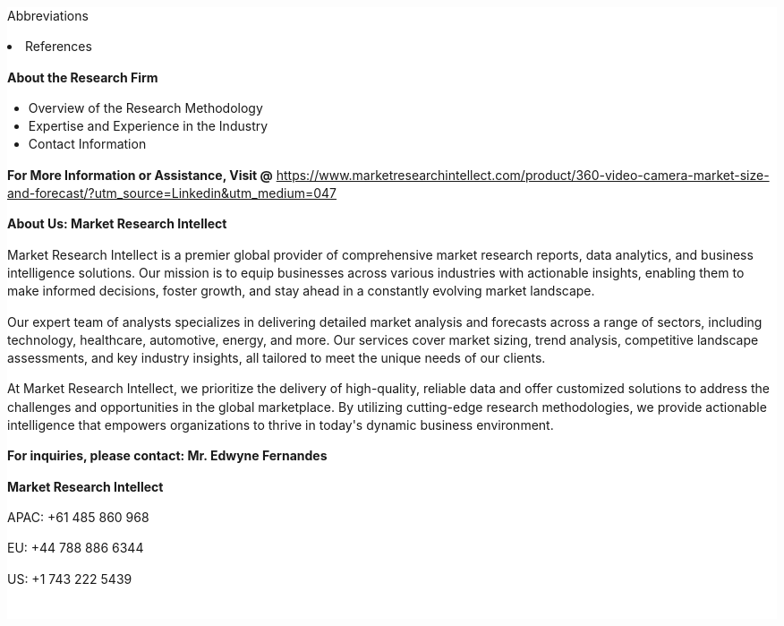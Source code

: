 Abbreviations</li><li>References</li></ul><p><strong>About the Research Firm</strong></p><ul><li>Overview of the Research Methodology</li><li>Expertise and Experience in the Industry</li><li>Contact Information</li></ul></div><div class="article-main__content" data-test-id="publishing-text-block"><p><span class="font-[700]"><strong>For More Information or Assistance, Visit @</strong>&nbsp;<a href="https://www.marketresearchintellect.com/product/360-video-camera-market-size-and-forecast/?utm_source=Linkedin&utm_medium=047">https://www.marketresearchintellect.com/product/360-video-camera-market-size-and-forecast/?utm_source=Linkedin&utm_medium=047</a></span></p><p><strong>About Us: Market Research Intellect</strong></p><p>Market Research Intellect is a premier global provider of comprehensive market research reports, data analytics, and business intelligence solutions. Our mission is to equip businesses across various industries with actionable insights, enabling them to make informed decisions, foster growth, and stay ahead in a constantly evolving market landscape.</p><p>Our expert team of analysts specializes in delivering detailed market analysis and forecasts across a range of sectors, including technology, healthcare, automotive, energy, and more. Our services cover market sizing, trend analysis, competitive landscape assessments, and key industry insights, all tailored to meet the unique needs of our clients.</p><p>At Market Research Intellect, we prioritize the delivery of high-quality, reliable data and offer customized solutions to address the challenges and opportunities in the global marketplace. By utilizing cutting-edge research methodologies, we provide actionable intelligence that empowers organizations to thrive in today's dynamic business environment.</p><p><strong>For inquiries, please contact: Mr. Edwyne Fernandes</strong></p><p><strong>Market Research Intellect</strong></p><p>APAC: +61 485 860 968</p><p>EU: +44 788 886 6344</p><p>US: +1 743 222 5439</p></div><div class="article-main__content" data-test-id="publishing-text-block">&nbsp;</div>
